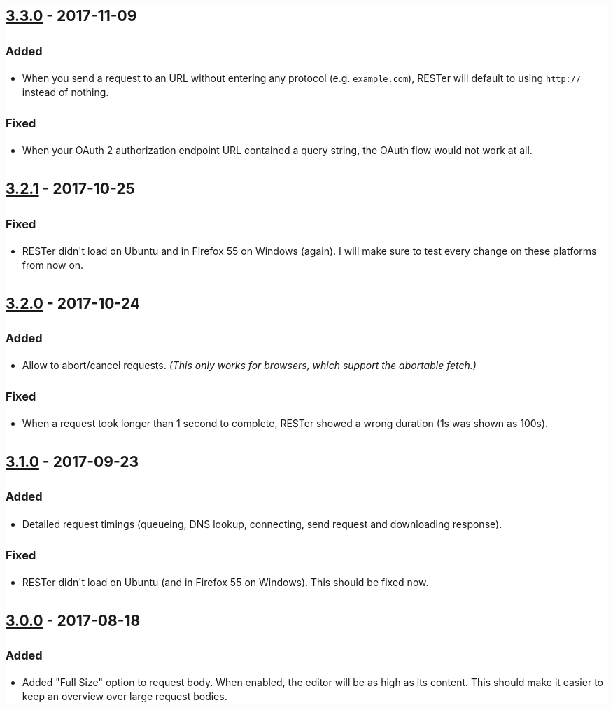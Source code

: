 ## [3.3.0] - 2017-11-09

### Added

-   When you send a request to an URL without entering any protocol (e.g. `example.com`), RESTer will default to using `http://` instead of nothing.

### Fixed

-   When your OAuth 2 authorization endpoint URL contained a query string, the OAuth flow would not work at all.

## [3.2.1] - 2017-10-25

### Fixed

-   RESTer didn't load on Ubuntu and in Firefox 55 on Windows (again). I will make sure to test every change on these platforms from now on.

## [3.2.0] - 2017-10-24

### Added

-   Allow to abort/cancel requests. _(This only works for browsers, which support the abortable fetch.)_

### Fixed

-   When a request took longer than 1 second to complete, RESTer showed a wrong duration (1s was shown as 100s).

## [3.1.0] - 2017-09-23

### Added

-   Detailed request timings (queueing, DNS lookup, connecting, send request and downloading response).

### Fixed

-   RESTer didn't load on Ubuntu (and in Firefox 55 on Windows). This should be fixed now.

## [3.0.0] - 2017-08-18

### Added

-   Added "Full Size" option to request body. When enabled, the editor will be as high as its content. This should make it easier to keep an overview over large request bodies.


[unreleased]: https://github.com/frigus02/RESTer/compare/4.3.1...HEAD
[4.3.1]: https://github.com/frigus02/RESTer/compare/4.3.0...4.3.1
[4.3.0]: https://github.com/frigus02/RESTer/compare/4.2.0...4.3.0
[4.2.0]: https://github.com/frigus02/RESTer/compare/4.1.1...4.2.0
[4.1.1]: https://github.com/frigus02/RESTer/compare/4.1.0...4.1.1
[4.1.0]: https://github.com/frigus02/RESTer/compare/4.0.0...4.1.0
[4.0.0]: https://github.com/frigus02/RESTer/compare/3.11.2...4.0.0
[3.11.2]: https://github.com/frigus02/RESTer/compare/3.11.1...3.11.2
[3.11.1]: https://github.com/frigus02/RESTer/compare/3.11.0...3.11.1
[3.11.0]: https://github.com/frigus02/RESTer/compare/3.10.0...3.11.0
[3.10.0]: https://github.com/frigus02/RESTer/compare/3.9.1...3.10.0
[3.9.1]: https://github.com/frigus02/RESTer/compare/3.9.0...3.9.1
[3.9.0]: https://github.com/frigus02/RESTer/compare/3.8.2...3.9.0
[3.8.2]: https://github.com/frigus02/RESTer/compare/3.8.1...3.8.2
[3.8.1]: https://github.com/frigus02/RESTer/compare/3.8.0...3.8.1
[3.8.0]: https://github.com/frigus02/RESTer/compare/3.7.2...3.8.0
[3.7.1]: https://github.com/frigus02/RESTer/compare/3.7.1...3.7.2
[3.7.1]: https://github.com/frigus02/RESTer/compare/3.7.0...3.7.1
[3.7.0]: https://github.com/frigus02/RESTer/compare/3.6.0...3.7.0
[3.6.0]: https://github.com/frigus02/RESTer/compare/3.5.1...3.6.0
[3.5.1]: https://github.com/frigus02/RESTer/compare/3.5.0...3.5.1
[3.5.0]: https://github.com/frigus02/RESTer/compare/3.4.0...3.5.0
[3.4.0]: https://github.com/frigus02/RESTer/compare/3.3.1...3.4.0
[3.3.1]: https://github.com/frigus02/RESTer/compare/3.3.0...3.3.1
[3.3.0]: https://github.com/frigus02/RESTer/compare/3.2.1...3.3.0
[3.2.1]: https://github.com/frigus02/RESTer/compare/3.2.0...3.2.1
[3.2.0]: https://github.com/frigus02/RESTer/compare/3.1.0...3.2.0
[3.1.0]: https://github.com/frigus02/RESTer/compare/3.0.0...3.1.0
[3.0.0]: https://github.com/frigus02/RESTer/compare/2.5.1...3.0.0
[2.5.1]: https://github.com/frigus02/RESTer/compare/2.5.0...2.5.1
[2.5.0]: https://github.com/frigus02/RESTer/compare/2.4.0...2.5.0
[2.4.0]: https://github.com/frigus02/RESTer/compare/2.3.0...2.4.0
[2.3.0]: https://github.com/frigus02/RESTer/compare/2.2.0...2.3.0
[2.2.0]: https://github.com/frigus02/RESTer/compare/2.1.1...2.2.0
[2.1.1]: https://github.com/frigus02/RESTer/compare/2.1.0...2.1.1
[2.1.0]: https://github.com/frigus02/RESTer/compare/2.0.1...2.1.0
[2.0.1]: https://github.com/frigus02/RESTer/compare/2.0.0...2.0.1
[2.0.0]: https://github.com/frigus02/RESTer/compare/1.17.0...2.0.0
[1.17.0]: https://github.com/frigus02/RESTer/compare/1.16.0...1.17.0
[1.16.0]: https://github.com/frigus02/RESTer/compare/1.15.2...1.16.0
[1.15.2]: https://github.com/frigus02/RESTer/compare/1.15.1...1.15.2
[1.15.1]: https://github.com/frigus02/RESTer/compare/1.15.0...1.15.1
[1.15.0]: https://github.com/frigus02/RESTer/compare/1.14.0...1.15.0
[1.14.0]: https://github.com/frigus02/RESTer/compare/1.13.0...1.14.0
[1.13.0]: https://github.com/frigus02/RESTer/compare/1.12.1...1.13.0
[1.12.1]: https://github.com/frigus02/RESTer/compare/1.12.0...1.12.1
[1.12.0]: https://github.com/frigus02/RESTer/compare/1.11.0...1.12.0
[1.11.0]: https://github.com/frigus02/RESTer/compare/1.10.0...1.11.0
[1.10.0]: https://github.com/frigus02/RESTer/compare/1.9.1...1.10.0
[1.9.1]: https://github.com/frigus02/RESTer/compare/1.9.0...1.9.1
[1.9.0]: https://github.com/frigus02/RESTer/compare/1.8.1...1.9.0
[1.8.1]: https://github.com/frigus02/RESTer/compare/1.8.0...1.8.1
[1.8.0]: https://github.com/frigus02/RESTer/compare/1.7.0...1.8.0
[1.7.0]: https://github.com/frigus02/RESTer/compare/1.6.0...1.7.0
[1.6.0]: https://github.com/frigus02/RESTer/compare/1.5.2...1.6.0
[1.5.2]: https://github.com/frigus02/RESTer/compare/1.5.1...1.5.2
[1.5.1]: https://github.com/frigus02/RESTer/compare/1.4.0...1.5.1
[1.4.0]: https://github.com/frigus02/RESTer/compare/1.3.2...1.4.0
[1.3.2]: https://github.com/frigus02/RESTer/compare/1.3.1...1.3.2
[1.3.1]: https://github.com/frigus02/RESTer/compare/1.3.0...1.3.1
[1.3.0]: https://github.com/frigus02/RESTer/compare/1.2.2...1.3.0
[1.2.2]: https://github.com/frigus02/RESTer/compare/1.2.1...1.2.2
[1.2.1]: https://github.com/frigus02/RESTer/compare/1.2.0...1.2.1
[1.2.0]: https://github.com/frigus02/RESTer/compare/1.1.0...1.2.0
[1.1.0]: https://github.com/frigus02/RESTer/compare/1.0.2...1.1.0
[1.0.2]: https://github.com/frigus02/RESTer/compare/1.0.1...1.0.2
[1.0.1]: https://github.com/frigus02/RESTer/compare/1.0.0...1.0.1
[1.0.0]: https://github.com/frigus02/RESTer/compare/0.0.2...1.0.0
[0.0.2]: https://github.com/frigus02/RESTer/compare/0.0.1...0.0.2